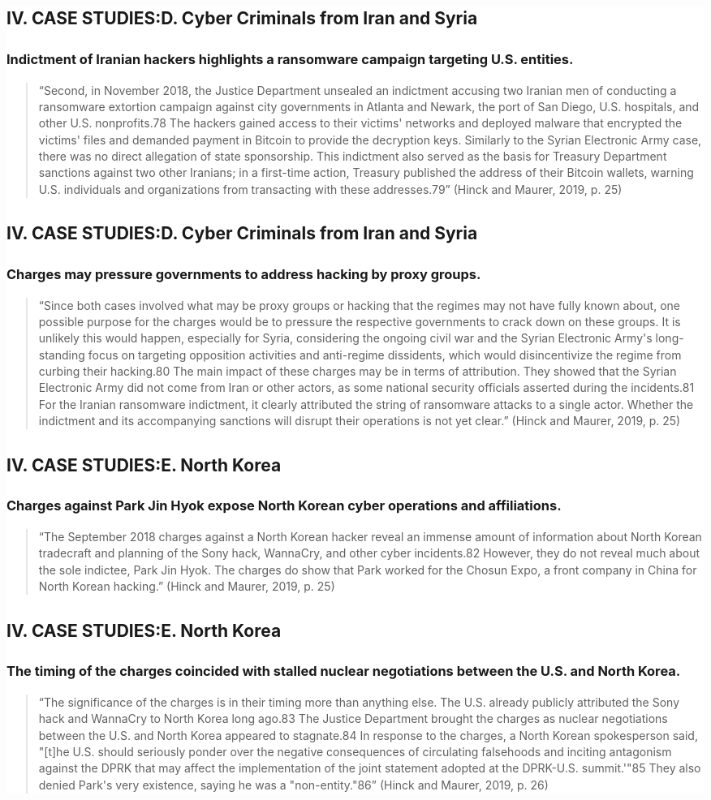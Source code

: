 ## IV. CASE STUDIES:D. Cyber Criminals from Iran and Syria

### Indictment of Iranian hackers highlights a ransomware campaign targeting U.S. entities.

> “Second, in November 2018, the Justice Department unsealed an indictment accusing two Iranian men of conducting a ransomware extortion campaign against city governments in Atlanta and Newark, the port of San Diego, U.S. hospitals, and other U.S. nonprofits.78 The hackers gained access to their victims' networks and deployed malware that encrypted the victims' files and demanded payment in Bitcoin to provide the decryption keys. Similarly to the Syrian Electronic Army case, there was no direct allegation of state sponsorship. This indictment also served as the basis for Treasury Department sanctions against two other Iranians; in a first-time action, Treasury published the address of their Bitcoin wallets, warning U.S. individuals and organizations from transacting with these addresses.79” (Hinck and Maurer, 2019, p. 25)

## IV. CASE STUDIES:D. Cyber Criminals from Iran and Syria

### Charges may pressure governments to address hacking by proxy groups.

> “Since both cases involved what may be proxy groups or hacking that the regimes may not have fully known about, one possible purpose for the charges would be to pressure the respective governments to crack down on these groups. It is unlikely this would happen, especially for Syria, considering the ongoing civil war and the Syrian Electronic Army's long-standing focus on targeting opposition activities and anti-regime dissidents, which would disincentivize the regime from curbing their hacking.80 The main impact of these charges may be in terms of attribution. They showed that the Syrian Electronic Army did not come from Iran or other actors, as some national security officials asserted during the incidents.81 For the Iranian ransomware indictment, it clearly attributed the string of ransomware attacks to a single actor. Whether the indictment and its accompanying sanctions will disrupt their operations is not yet clear.” (Hinck and Maurer, 2019, p. 25)

## IV. CASE STUDIES:E. North Korea

### Charges against Park Jin Hyok expose North Korean cyber operations and affiliations.

> “The September 2018 charges against a North Korean hacker reveal an immense amount of information about North Korean tradecraft and planning of the Sony hack, WannaCry, and other cyber incidents.82 However, they do not reveal much about the sole indictee, Park Jin Hyok. The charges do show that Park worked for the Chosun Expo, a front company in China for North Korean hacking.” (Hinck and Maurer, 2019, p. 25)

## IV. CASE STUDIES:E. North Korea

### The timing of the charges coincided with stalled nuclear negotiations between the U.S. and North Korea.

> “The significance of the charges is in their timing more than anything else. The U.S. already publicly attributed the Sony hack and WannaCry to North Korea long ago.83 The Justice Department brought the charges as nuclear negotiations between the U.S. and North Korea appeared to stagnate.84 In response to the charges, a North Korean spokesperson said, "[t]he U.S. should seriously ponder over the negative consequences of circulating falsehoods and inciting antagonism against the DPRK that may affect the implementation of the joint statement adopted at the DPRK-U.S. summit.'"85 They also denied Park's very existence, saying he was a "non-entity."86” (Hinck and Maurer, 2019, p. 26)
